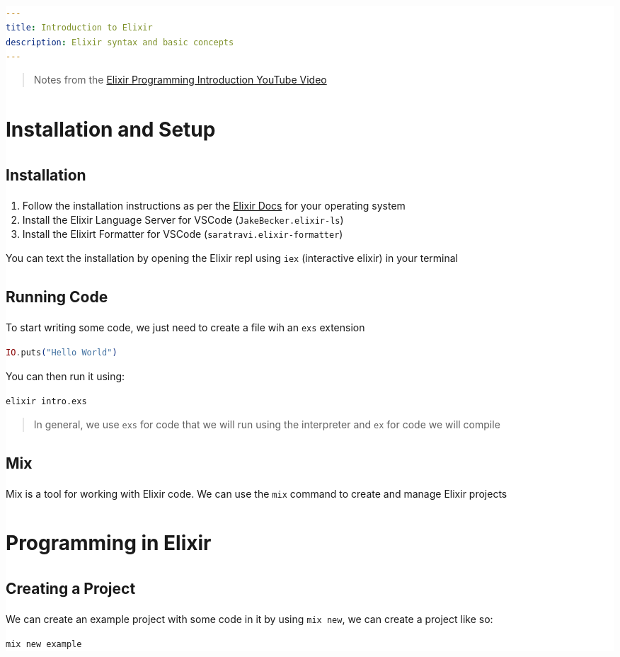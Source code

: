 ```yaml
---
title: Introduction to Elixir
description: Elixir syntax and basic concepts
---
```


> Notes from the [Elixir Programming Introduction YouTube Video](https://www.youtube.com/watch?v=-lgtb-YSUWE)

# Installation and Setup

## Installation

1. Follow the installation instructions as per the [Elixir Docs](https://elixir-lang.org/install.html) for your operating system
2. Install the Elixir Language Server for VSCode (`JakeBecker.elixir-ls`)
3. Install the Elixirt Formatter for VSCode (`saratravi.elixir-formatter`)

You can text the installation by opening the Elixir repl using `iex` (interactive elixir) in your terminal

## Running Code

To start writing some code, we just need to create a file wih an `exs` extension

```elixir title="intro.exs"
IO.puts("Hello World")
```

You can then run it using:

```sh
elixir intro.exs
```

> In general, we use `exs` for code that we will run using the interpreter and `ex` for code we will compile

## Mix

Mix is a tool for working with Elixir code. We can use the `mix` command to create and manage Elixir projects

# Programming in Elixir

## Creating a Project

We can create an example project with some code in it by using `mix new`, we can create a project like so:

```sh
mix new example
```
